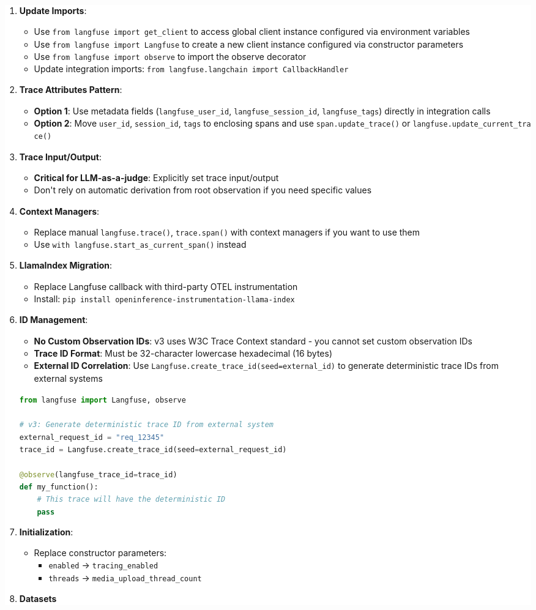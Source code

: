 1. **Update Imports**:

   - Use `from langfuse import get_client` to access global client instance configured via environment variables
   - Use `from langfuse import Langfuse` to create a new client instance configured via constructor parameters
   - Use `from langfuse import observe` to import the observe decorator
   - Update integration imports: `from langfuse.langchain import CallbackHandler`

2. **Trace Attributes Pattern**:

   - **Option 1**: Use metadata fields (`langfuse_user_id`, `langfuse_session_id`, `langfuse_tags`) directly in integration calls
   - **Option 2**: Move `user_id`, `session_id`, `tags` to enclosing spans and use `span.update_trace()` or `langfuse.update_current_trace()`

3. **Trace Input/Output**:

   - **Critical for LLM-as-a-judge**: Explicitly set trace input/output
   - Don't rely on automatic derivation from root observation if you need specific values

4. **Context Managers**:

   - Replace manual `langfuse.trace()`, `trace.span()` with context managers if you want to use them
   - Use `with langfuse.start_as_current_span()` instead

5. **LlamaIndex Migration**:

   - Replace Langfuse callback with third-party OTEL instrumentation
   - Install: `pip install openinference-instrumentation-llama-index`

6. **ID Management**:

   - **No Custom Observation IDs**: v3 uses W3C Trace Context standard - you cannot set custom observation IDs
   - **Trace ID Format**: Must be 32-character lowercase hexadecimal (16 bytes)
   - **External ID Correlation**: Use `Langfuse.create_trace_id(seed=external_id)` to generate deterministic trace IDs from external systems

   ```python
   from langfuse import Langfuse, observe

   # v3: Generate deterministic trace ID from external system
   external_request_id = "req_12345"
   trace_id = Langfuse.create_trace_id(seed=external_request_id)

   @observe(langfuse_trace_id=trace_id)
   def my_function():
       # This trace will have the deterministic ID
       pass
   ```

7. **Initialization**:
   - Replace constructor parameters:
     - `enabled` → `tracing_enabled`
     - `threads` → `media_upload_thread_count`

8. **Datasets**
